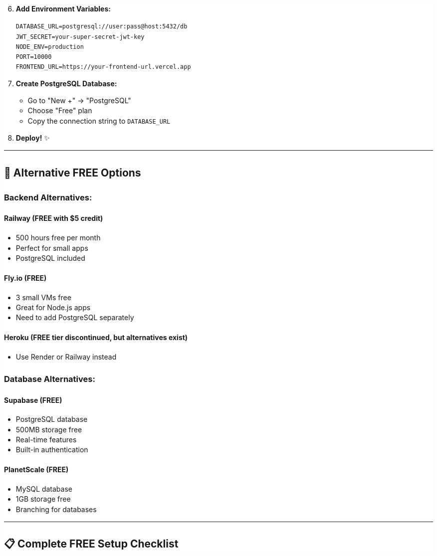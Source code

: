 6. **Add Environment Variables:**
   ```
   DATABASE_URL=postgresql://user:pass@host:5432/db
   JWT_SECRET=your-super-secret-jwt-key
   NODE_ENV=production
   PORT=10000
   FRONTEND_URL=https://your-frontend-url.vercel.app
   ```

7. **Create PostgreSQL Database:**
   - Go to "New +" → "PostgreSQL"
   - Choose "Free" plan
   - Copy the connection string to `DATABASE_URL`

8. **Deploy!** ✨

---

## 🔄 **Alternative FREE Options**

### **Backend Alternatives:**

#### **Railway (FREE with $5 credit)**
- 500 hours free per month
- Perfect for small apps
- PostgreSQL included

#### **Fly.io (FREE)**
- 3 small VMs free
- Great for Node.js apps
- Need to add PostgreSQL separately

#### **Heroku (FREE tier discontinued, but alternatives exist)**
- Use Render or Railway instead

### **Database Alternatives:**

#### **Supabase (FREE)**
- PostgreSQL database
- 500MB storage free
- Real-time features
- Built-in authentication

#### **PlanetScale (FREE)**
- MySQL database
- 1GB storage free
- Branching for databases

---

## 📋 **Complete FREE Setup Checklist**
